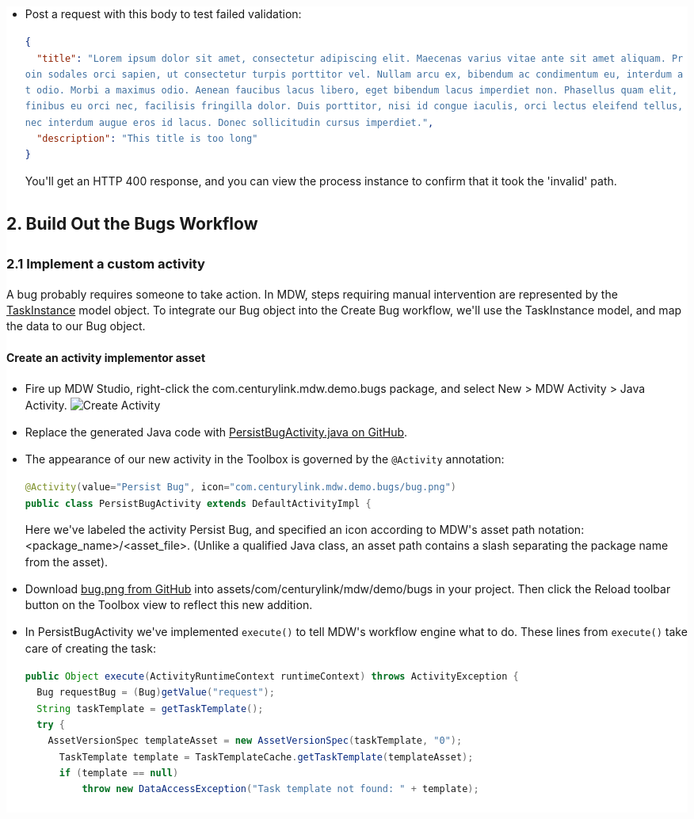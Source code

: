   - Post a request with this body to test failed validation:
    ```json
    {
      "title": "Lorem ipsum dolor sit amet, consectetur adipiscing elit. Maecenas varius vitae ante sit amet aliquam. Proin sodales orci sapien, ut consectetur turpis porttitor vel. Nullam arcu ex, bibendum ac condimentum eu, interdum at odio. Morbi a maximus odio. Aenean faucibus lacus libero, eget bibendum lacus imperdiet non. Phasellus quam elit, finibus eu orci nec, facilisis fringilla dolor. Duis porttitor, nisi id congue iaculis, orci lectus eleifend tellus, nec interdum augue eros id lacus. Donec sollicitudin cursus imperdiet.",
      "description": "This title is too long"
    }    
    ```
    You'll get an HTTP 400 response, and you can view the process instance to confirm that it took the 'invalid' path.
    
    
## 2. Build Out the Bugs Workflow

### 2.1 Implement a custom activity
  A bug probably requires someone to take action.  In MDW, steps requiring manual intervention are represented by the 
  [TaskInstance](../../javadoc/com/centurylink/mdw/model/task/TaskInstance.html) model object.
  To integrate our Bug object into the Create Bug workflow, we'll use the TaskInstance model, and map the data to our Bug object.
  
#### Create an activity implementor asset
  - Fire up MDW Studio, right-click the com.centurylink.mdw.demo.bugs package, and select New > MDW Activity > Java Activity.
    ![Create Activity](../images/create-activity.png)
  - Replace the generated Java code with
    [PersistBugActivity.java on GitHub](https://github.com/CenturyLinkCloud/mdw-demo/blob/master/assets/com/centurylink/mdw/demo/bugs/PersistBugActivity.java).
  - The appearance of our new activity in the Toolbox is governed by the `@Activity` annotation:
    ```java
    @Activity(value="Persist Bug", icon="com.centurylink.mdw.demo.bugs/bug.png")
    public class PersistBugActivity extends DefaultActivityImpl {    
    ```   
    Here we've labeled the activity Persist Bug, and specified an icon according to MDW's asset path notation: \<package_name>/\<asset_file>.
    (Unlike a qualified Java class, an asset path contains a slash separating the package name from the asset).

  - Download [bug.png from GitHub](https://github.com/CenturyLinkCloud/mdw-demo/blob/master/assets/com/centurylink/mdw/demo/bugs/bug.png)
    into assets/com/centurylink/mdw/demo/bugs in your project.  Then click the Reload toolbar button on the Toolbox view to reflect this new addition. 
  
  - In PersistBugActivity we've implemented `execute()` to tell MDW's workflow engine what to do.  These lines from `execute()` take care of creating the task:
    ```java
    public Object execute(ActivityRuntimeContext runtimeContext) throws ActivityException {
      Bug requestBug = (Bug)getValue("request");
      String taskTemplate = getTaskTemplate();
      try {
        AssetVersionSpec templateAsset = new AssetVersionSpec(taskTemplate, "0");
          TaskTemplate template = TaskTemplateCache.getTaskTemplate(templateAsset);
          if (template == null)
              throw new DataAccessException("Task template not found: " + template);
  
